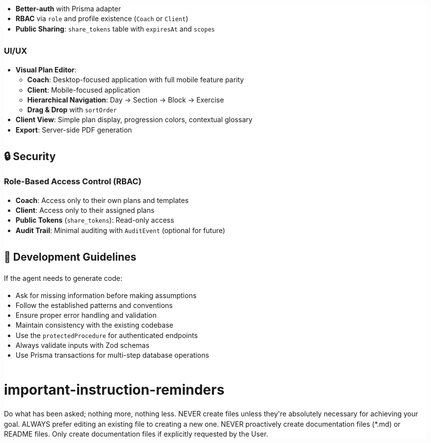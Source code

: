 - **Better-auth** with Prisma adapter
- **RBAC** via `role` and profile existence (`Coach` or `Client`)
- **Public Sharing**: `share_tokens` table with `expiresAt` and `scopes`

### UI/UX

- **Visual Plan Editor**:
  - **Coach**: Desktop-focused application with full mobile feature parity
  - **Client**: Mobile-focused application
  - **Hierarchical Navigation**: Day → Section → Block → Exercise
  - **Drag & Drop** with `sortOrder`
- **Client View**: Simple plan display, progression colors, contextual glossary
- **Export**: Server-side PDF generation

## 🔒 Security

### Role-Based Access Control (RBAC)

- **Coach**: Access only to their own plans and templates
- **Client**: Access only to their assigned plans
- **Public Tokens** (`share_tokens`): Read-only access
- **Audit Trail**: Minimal auditing with `AuditEvent` (optional for future)

## 📝 Development Guidelines

If the agent needs to generate code:

- Ask for missing information before making assumptions
- Follow the established patterns and conventions
- Ensure proper error handling and validation
- Maintain consistency with the existing codebase
- Use the `protectedProcedure` for authenticated endpoints
- Always validate inputs with Zod schemas
- Use Prisma transactions for multi-step database operations

# important-instruction-reminders
Do what has been asked; nothing more, nothing less.
NEVER create files unless they're absolutely necessary for achieving your goal.
ALWAYS prefer editing an existing file to creating a new one.
NEVER proactively create documentation files (*.md) or README files. Only create documentation files if explicitly requested by the User.
